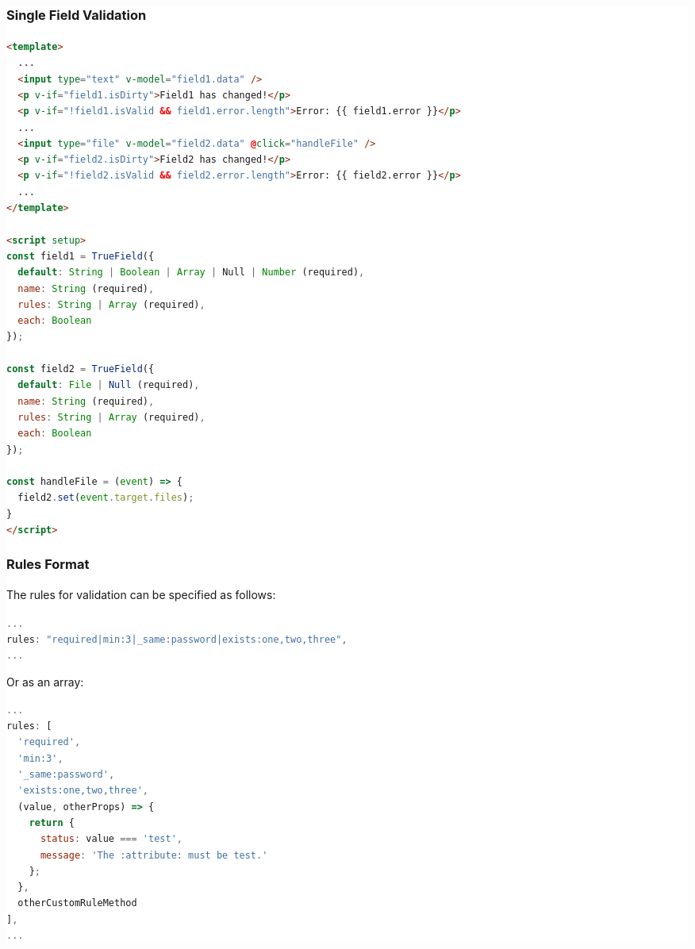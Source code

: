 ### Single Field Validation

```html
<template>
  ...
  <input type="text" v-model="field1.data" />
  <p v-if="field1.isDirty">Field1 has changed!</p>
  <p v-if="!field1.isValid && field1.error.length">Error: {{ field1.error }}</p>
  ...
  <input type="file" v-model="field2.data" @click="handleFile" />
  <p v-if="field2.isDirty">Field2 has changed!</p>
  <p v-if="!field2.isValid && field2.error.length">Error: {{ field2.error }}</p>
  ...
</template>

<script setup>
const field1 = TrueField({
  default: String | Boolean | Array | Null | Number (required),
  name: String (required),
  rules: String | Array (required),
  each: Boolean
});

const field2 = TrueField({
  default: File | Null (required),
  name: String (required),
  rules: String | Array (required),
  each: Boolean
});

const handleFile = (event) => {
  field2.set(event.target.files);
}
</script>
```

### Rules Format

The rules for validation can be specified as follows:

```javascript
...
rules: "required|min:3|_same:password|exists:one,two,three",
...
```

Or as an array:

```javascript
...
rules: [
  'required',
  'min:3',
  '_same:password',
  'exists:one,two,three',
  (value, otherProps) => {
    return {
      status: value === 'test',
      message: 'The :attribute: must be test.'
    };
  },
  otherCustomRuleMethod
],
...
```
